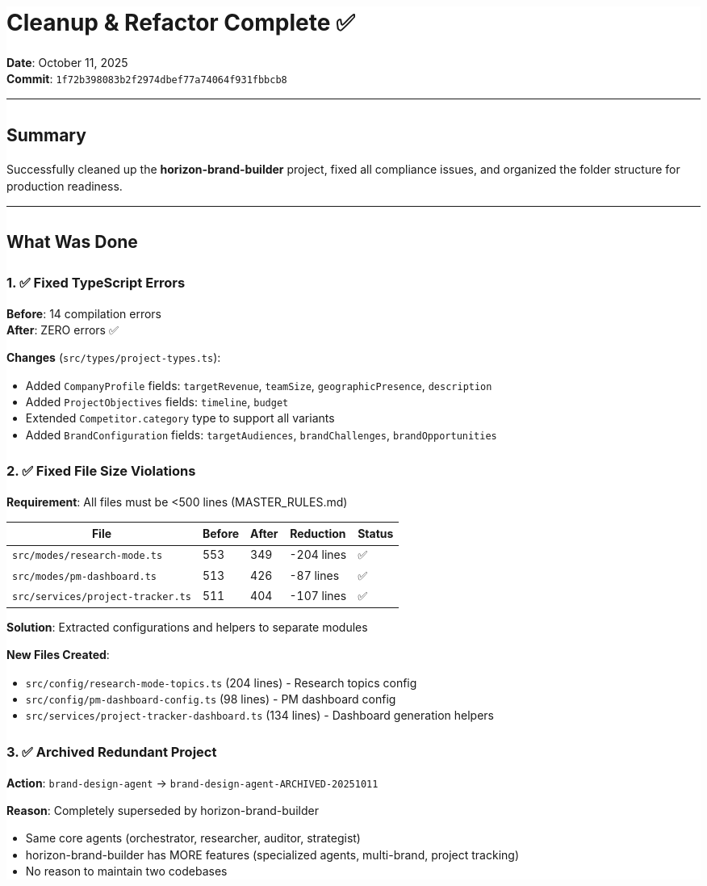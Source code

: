 # Cleanup & Refactor Complete ✅

**Date**: October 11, 2025  
**Commit**: `1f72b398083b2f2974dbef77a74064f931fbbcb8`

---

## Summary

Successfully cleaned up the **horizon-brand-builder** project, fixed all compliance issues, and organized the folder structure for production readiness.

---

## What Was Done

### 1. ✅ Fixed TypeScript Errors
**Before**: 14 compilation errors  
**After**: ZERO errors ✅

**Changes** (`src/types/project-types.ts`):
- Added `CompanyProfile` fields: `targetRevenue`, `teamSize`, `geographicPresence`, `description`
- Added `ProjectObjectives` fields: `timeline`, `budget`
- Extended `Competitor.category` type to support all variants
- Added `BrandConfiguration` fields: `targetAudiences`, `brandChallenges`, `brandOpportunities`

### 2. ✅ Fixed File Size Violations
**Requirement**: All files must be <500 lines (MASTER_RULES.md)

| File | Before | After | Reduction | Status |
|------|--------|-------|-----------|--------|
| `src/modes/research-mode.ts` | 553 | 349 | -204 lines | ✅ |
| `src/modes/pm-dashboard.ts` | 513 | 426 | -87 lines | ✅ |
| `src/services/project-tracker.ts` | 511 | 404 | -107 lines | ✅ |

**Solution**: Extracted configurations and helpers to separate modules

**New Files Created**:
- `src/config/research-mode-topics.ts` (204 lines) - Research topics config
- `src/config/pm-dashboard-config.ts` (98 lines) - PM dashboard config
- `src/services/project-tracker-dashboard.ts` (134 lines) - Dashboard generation helpers

### 3. ✅ Archived Redundant Project
**Action**: `brand-design-agent` → `brand-design-agent-ARCHIVED-20251011`

**Reason**: Completely superseded by horizon-brand-builder
- Same core agents (orchestrator, researcher, auditor, strategist)
- horizon-brand-builder has MORE features (specialized agents, multi-brand, project tracking)
- No reason to maintain two codebases
